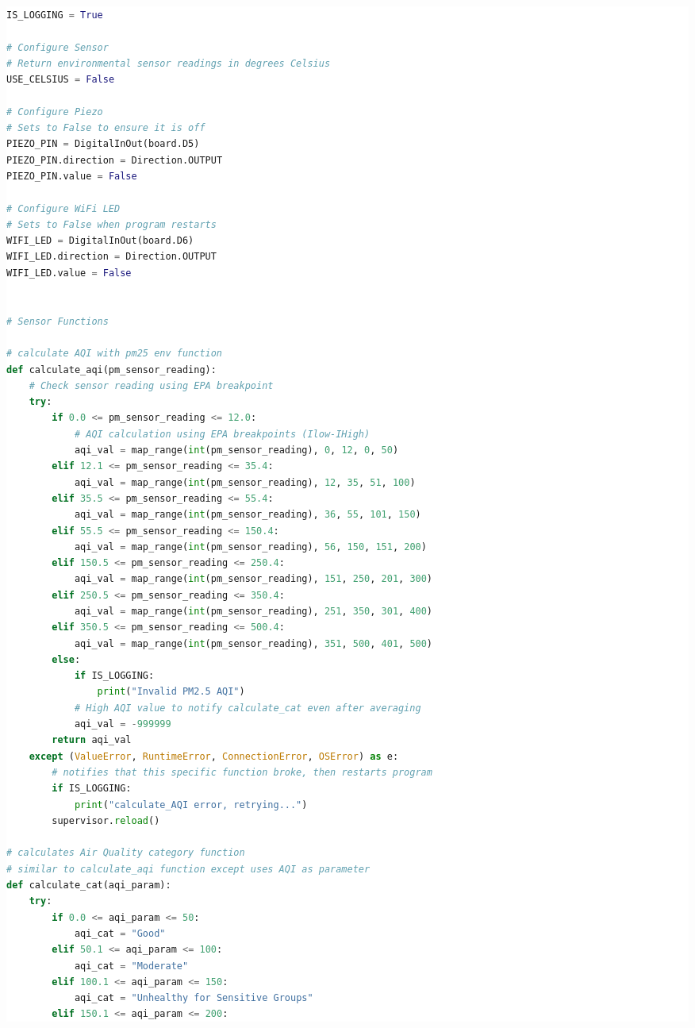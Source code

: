```python
IS_LOGGING = True

# Configure Sensor
# Return environmental sensor readings in degrees Celsius
USE_CELSIUS = False

# Configure Piezo
# Sets to False to ensure it is off
PIEZO_PIN = DigitalInOut(board.D5)
PIEZO_PIN.direction = Direction.OUTPUT
PIEZO_PIN.value = False

# Configure WiFi LED
# Sets to False when program restarts
WIFI_LED = DigitalInOut(board.D6)
WIFI_LED.direction = Direction.OUTPUT
WIFI_LED.value = False


# Sensor Functions

# calculate AQI with pm25 env function
def calculate_aqi(pm_sensor_reading):
    # Check sensor reading using EPA breakpoint
    try:
        if 0.0 <= pm_sensor_reading <= 12.0:
            # AQI calculation using EPA breakpoints (Ilow-IHigh)
            aqi_val = map_range(int(pm_sensor_reading), 0, 12, 0, 50)
        elif 12.1 <= pm_sensor_reading <= 35.4:
            aqi_val = map_range(int(pm_sensor_reading), 12, 35, 51, 100)
        elif 35.5 <= pm_sensor_reading <= 55.4:
            aqi_val = map_range(int(pm_sensor_reading), 36, 55, 101, 150)
        elif 55.5 <= pm_sensor_reading <= 150.4:
            aqi_val = map_range(int(pm_sensor_reading), 56, 150, 151, 200)
        elif 150.5 <= pm_sensor_reading <= 250.4:
            aqi_val = map_range(int(pm_sensor_reading), 151, 250, 201, 300)
        elif 250.5 <= pm_sensor_reading <= 350.4:
            aqi_val = map_range(int(pm_sensor_reading), 251, 350, 301, 400)
        elif 350.5 <= pm_sensor_reading <= 500.4:
            aqi_val = map_range(int(pm_sensor_reading), 351, 500, 401, 500)
        else:
            if IS_LOGGING:
                print("Invalid PM2.5 AQI")
            # High AQI value to notify calculate_cat even after averaging
            aqi_val = -999999
        return aqi_val
    except (ValueError, RuntimeError, ConnectionError, OSError) as e:
        # notifies that this specific function broke, then restarts program
        if IS_LOGGING:
            print("calculate_AQI error, retrying...")
        supervisor.reload()

# calculates Air Quality category function
# similar to calculate_aqi function except uses AQI as parameter
def calculate_cat(aqi_param):
    try:
        if 0.0 <= aqi_param <= 50:
            aqi_cat = "Good"
        elif 50.1 <= aqi_param <= 100:
            aqi_cat = "Moderate"
        elif 100.1 <= aqi_param <= 150:
            aqi_cat = "Unhealthy for Sensitive Groups"
        elif 150.1 <= aqi_param <= 200:
```
